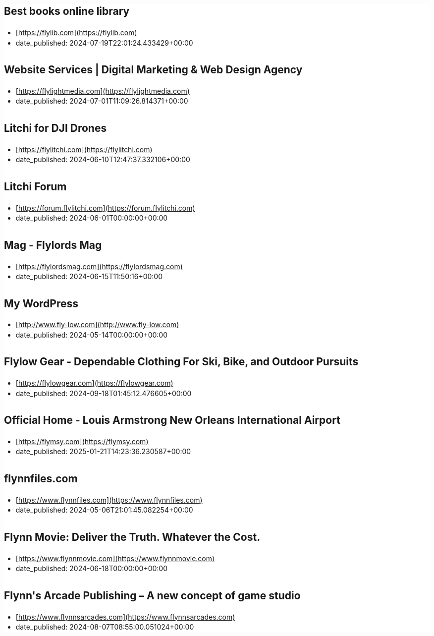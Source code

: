  ## Best books online library
 - [https://flylib.com](https://flylib.com)
 - date_published: 2024-07-19T22:01:24.433429+00:00

 ## Website Services | Digital Marketing & Web Design Agency
 - [https://flylightmedia.com](https://flylightmedia.com)
 - date_published: 2024-07-01T11:09:26.814371+00:00

 ## Litchi for DJI Drones
 - [https://flylitchi.com](https://flylitchi.com)
 - date_published: 2024-06-10T12:47:37.332106+00:00

 ## Litchi Forum
 - [https://forum.flylitchi.com](https://forum.flylitchi.com)
 - date_published: 2024-06-01T00:00:00+00:00

 ## Mag - Flylords Mag
 - [https://flylordsmag.com](https://flylordsmag.com)
 - date_published: 2024-06-15T11:50:16+00:00

 ## My WordPress
 - [http://www.fly-low.com](http://www.fly-low.com)
 - date_published: 2024-05-14T00:00:00+00:00

 ## Flylow Gear - Dependable Clothing For Ski, Bike, and Outdoor Pursuits
 - [https://flylowgear.com](https://flylowgear.com)
 - date_published: 2024-09-18T01:45:12.476605+00:00

 ## Official Home - Louis Armstrong New Orleans International Airport
 - [https://flymsy.com](https://flymsy.com)
 - date_published: 2025-01-21T14:23:36.230587+00:00

 ## flynnfiles.com
 - [https://www.flynnfiles.com](https://www.flynnfiles.com)
 - date_published: 2024-05-06T21:01:45.082254+00:00

 ## Flynn Movie: Deliver the Truth. Whatever the Cost.
 - [https://www.flynnmovie.com](https://www.flynnmovie.com)
 - date_published: 2024-06-18T00:00:00+00:00

 ## Flynn's Arcade Publishing – A new concept of game studio
 - [https://www.flynnsarcades.com](https://www.flynnsarcades.com)
 - date_published: 2024-08-07T08:55:00.051024+00:00

